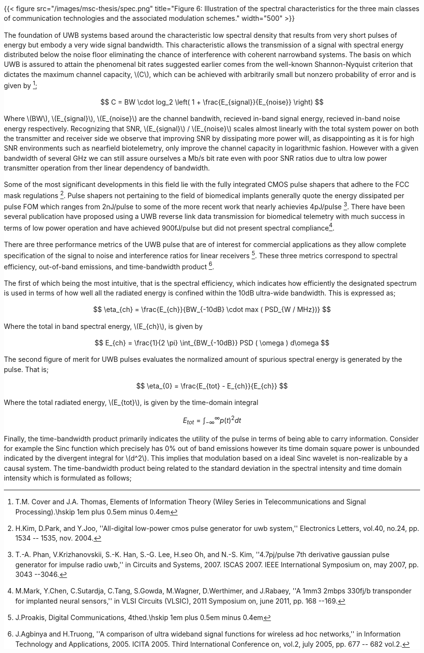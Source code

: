 {{< figure src="/images/msc-thesis/spec.png" title="Figure 6: Illustration of the spectral characteristics for the three main classes of communication technologies and the associated modulation schemes." width="500" >}}

The foundation of UWB systems based around the characteristic low spectral density that results from very short pulses of energy but embody a very wide signal bandwidth. This characteristic allows the transmission of a signal with spectral energy distributed below the noise floor eliminating the chance of interference with coherent narrowband systems. The basis on which UWB is assured to attain the phenomenal bit rates suggested earlier comes from the well-known Shannon-Nyquist criterion that dictates the maximum channel capacity, \\(C\\), which can be achieved with arbitrarily small but nonzero probability of error and is given by [^13];

$$ C = BW \cdot log_2 \left( 1 + \frac{E_{signal}}{E_{noise}} \right) $$

Where  \\(BW\\), \\(E_{signal}\\), \\(E_{noise}\\) are the channel bandwith, recieved in-band signal energy, recieved in-band noise energy respectively. Recognizing that SNR, \\(E_{signal}\\) / \\(E_{noise}\\) scales almost linearly with the total system power on both the transmitter and receiver side we observe that improving SNR by dissipating more power will, as disappointing as it is for high SNR environments such as nearfield biotelemetry, only improve the channel capacity in logarithmic fashion. However with a given bandwidth of several GHz we can still assure ourselves a Mb/s bit rate even with poor SNR ratios due to ultra low power transmitter operation from ther linear dependency of bandwidth.

Some of the most significant developments in this field lie with the fully integrated CMOS pulse shapers that adhere to the FCC mask regulations [^14]. Pulse shapers not pertaining to the field of biomedical implants generally quote the energy dissipated per pulse FOM which ranges from 2nJ/pulse to some of the more recent work that nearly achievies 4pJ/pulse [^15]. There have been several publication have proposed using a UWB reverse link data transmission for biomedical telemetry with much success in terms of low power operation and have achieved 900fJ/pulse but did not present spectral compliance[^16].

There are three performance metrics of the UWB pulse that are of interest for commercial applications as they allow complete specification of the signal to noise and interference ratios for linear receivers [^17]. These three metrics correspond to spectral efficiency, out-of-band emissions, and time-bandwidth product [^18].

The first of which being the most intuitive, that is the spectral efficiency, which indicates how efficiently the designated spectrum is used in terms of how well all the radiated energy is confined within the 10dB ultra-wide bandwidth. This is expressed as;

$$ \eta_{ch} = \frac{E_{ch}}{BW_{-10dB} \cdot max ( PSD_{W / MHz})} $$

Where the total in band spectral energy, \\(E_{ch}\\), is given by

$$ E_{ch} = \frac{1}{2 \pi} \int_{BW_{-10dB}} PSD ( \omega ) d\omega $$

The second figure of merit for UWB pulses evaluates the normalized amount of spurious spectral energy is generated by the pulse. That is;

$$ \eta_{0} = \frac{E_{tot} - E_{ch}}{E_{ch}} $$

Where the total radiated energy, \\(E_{tot}\\), is given by the time-domain integral

$$ E_{tot} = \int^{\infty}_{-\infty} p(t)^2 dt $$

Finally, the time-bandwidth product primarily indicates the utility of the pulse in terms of being able to carry information. Consider for example the Sinc function which precisely has 0% out of band emissions however its time domain square power is unbounded indicated by the divergent integral for \\(d^2\\). This implies that modulation based on a ideal Sinc wavelet is non-realizable by a causal system. The time-bandwidth product being related to the standard deviation in the spectral intensity and time domain intensity which is formulated as follows;


[^1]: D.D. Wentzloff, ''Pulse-based ultra-wideband transmitters for digital  communication,'' PhD in Electrical Engineering and Computer Science,  Massachusetts Institute of Technology, Aug. 2007.
[^2]: K.Wise, D.Anderson, J.Hetke, D.Kipke, and K.Najafi, ''Wireless implantable  microsystems: high-density electronic interfaces to the nervous system,''  Proceedings of the IEEE, vol.92, no.1, pp. 76 -- 97, jan 2004.
[^3]: A.Eftekhar, S.Paraskevopoulou, and T.Constandinou, ''Towards a next  generation neural interface: Optimizing power, bandwidth and data quality,''  in Biomedical Circuits and Systems Conference (BioCAS), 2010 IEEE,  nov. 2010, pp. 122 --125.
[^4]: S.D. M.G. Olivo, J.;Carrara, ''Optimal frequencies for inductive powering of  fully implantable biosensors for chronic and elderly patients,'' in  Sensors, 2010 IEEE, nov. 2010, pp. 99 --103.
[^5]: P.C. Y.Luo, C.Winstead, ''125mbps ultra-wideband system evaluation for  cortical implant devices,'' in Engineering in Medicine and Biology  Society,EMBC, 2012 Annual International Conference of the IEEE, Sept. 2012,  pp. 779--782.
[^6]: S.M.T. Poon, A.S.Y.;O'Driscoll, ''Optimal operating frequency in wireless  power transmission for implantable devices,'' in Engineering in  Medicine and Biology Society, 2007. EMBS 2007. 29th Annual International  Conference of the IEEE, aug. 2007, pp. 5673 --5678.
[^7]: D.Laqua, T.Just, and P.Husar, ''Measuring the attenuation characteristics of  biological tissues enabling for low power in vivo rf transmission,'' in  Engineering in Medicine and Biology Society (EMBC), 2010 Annual  International Conference of the IEEE, 31 2010-sept. 4 2010, pp. 1437 --1440.
[^8]: J.C. Schuder, J.H. Gold, and H.E. Stephenson, ''An inductively coupled rf  system for the transmission of 1 kw of power through the skin,''  Biomedical Engineering, IEEE Transactions on, vol. BME-18, no.4, pp.  265 --273, july 1971.
[^9]: M.Ghovanloo and K.Najafi, ''A wideband frequency-shift keying wireless link  for inductively powered biomedical implants,'' Circuits and Systems I:  Regular Papers, IEEE Transactions on, vol.51, no.12, pp. 2374 -- 2383,  dec. 2004.
[^10]: K.Finkenzeller, RFID Handbook: Fundamentals and Applications in  Contactless Smart Cards and Identification, 2nded.\hskip 1em plus 0.5em  minus 0.4em
[^11]: G.Marconi, Transatlantic Wireless Telegraphy, ser. Pamphlets on  electricity.\hskip 1em plus 0.5em minus 0.4em
[^12]: ''Federal communications commission (fcc), first report and order in the matter  of revision of part 15 of the commission's rules regarding ultra wideband  transmission systems, et-docket 98-153, fcc 02-48, released 22 april 2002.''
[^13]: T.M. Cover and J.A. Thomas, Elements of Information Theory (Wiley  Series in Telecommunications and Signal Processing).\hskip 1em plus 0.5em  minus 0.4em
[^14]: H.Kim, D.Park, and Y.Joo, ''All-digital low-power cmos pulse generator for  uwb system,'' Electronics Letters, vol.40, no.24, pp. 1534 -- 1535,  nov. 2004.
[^15]: T.-A. Phan, V.Krizhanovskii, S.-K. Han, S.-G. Lee, H.seo Oh, and N.-S. Kim,  ''4.7pj/pulse 7th derivative gaussian pulse generator for impulse radio  uwb,'' in Circuits and Systems, 2007. ISCAS 2007. IEEE International  Symposium on, may 2007, pp. 3043 --3046.
[^16]: M.Mark, Y.Chen, C.Sutardja, C.Tang, S.Gowda, M.Wagner, D.Werthimer, and  J.Rabaey, ''A 1mm3 2mbps 330fj/b transponder for implanted neural sensors,''  in VLSI Circuits (VLSIC), 2011 Symposium on, june 2011, pp. 168 --169.
[^17]: J.Proakis, Digital Communications, 4thed.\hskip 1em plus 0.5em minus  0.4em
[^18]: J.Agbinya and H.Truong, ''A comparison of ultra wideband signal functions for  wireless ad hoc networks,'' in Information Technology and Applications,  2005. ICITA 2005. Third International Conference on, vol.2, july 2005, pp.  677 -- 682 vol.2.
[^19]: M.Abtahi, M.Mirshafiei, J.Magne, L.Rusch, and S.LaRochelle,  ''Ultra-wideband waveform generator based on optical pulse-shaping and fbg  tuning,'' Photonics Technology Letters, IEEE, vol.20, no.2, pp. 135  --137, jan.15, 2008.
[^20]: J.Moll and S.Hamilton, ''Physical modeling of the step recovery diode for  pulse and harmonic generation circuits,'' Proceedings of the IEEE,  vol.57, no.7, pp. 1250 -- 1259, july 1969.
[^21]: I.Immoreev and P.Fedotov, ''Ultra wideband radar systems: advantages and  disadvantages,'' in Ultra Wideband Systems and Technologies, 2002.  Digest of Papers. 2002 IEEE Conference on, 2002, pp. 201 -- 205.
[^22]: A.T. Phan, J.Lee, V.Krizhanovskii, Q.Le, S.-K. Han, and S.-G. Lee,  ''Energy-efficient low-complexity cmos pulse generator for multiband uwb  impulse radio,'' Circuits and Systems I: Regular Papers, IEEE  Transactions on, vol.55, no.11, pp. 3552 --3563, dec. 2008.
[^23]: M.Mirshafiei, M.Abtahi, P.Larochelle, and L.Rusch, ''Pulse shapes that  outperform traditional uwb antenna/waveform combinations,'' in Global  Telecommunications Conference (GLOBECOM 2010), 2010 IEEE, dec. 2010, pp. 1  --5.
[^24]: K.Li, ''Uwb bandpass filter: structure, performance and application to uwb  pulse generation,'' in Microwave Conference Proceedings, 2005. APMC  2005. Asia-Pacific Conference Proceedings, vol.1, dec. 2005, p. 4 pp.
[^25]: Y.Park and D.Wentzloff, ''An all-digital 12pj/pulse 3.1 - 6.0ghz ir-uwb  transmitter in 65nm cmos,'' in Ultra-Wideband (ICUWB), 2010 IEEE  International Conference on, vol.1, sept. 2010, pp. 1 --4.
[^26]: H.S. Ian and P.K. Konrad, ''How advances in neural recording affect data  analysis,'' pp. 139 -- 142, Feb. 2011.
[^27]: X.Xu, X.Zou, L.Yao, and Y.Lian, ''A 1-v 450-nw fully integrated biomedical  sensor interface system,'' in VLSI Circuits, 2008 IEEE Symposium on,  june 2008, pp. 78 --79.
[^28]: M.S. Chae, Z.Yang, M.Yuce, L.Hoang, and W.Liu, ''A 128-channel 6 mw  wireless neural recording ic with spike feature extraction and uwb  transmitter,'' Neural Systems and Rehabilitation Engineering, IEEE  Transactions on, vol.17, no.4, pp. 312 --321, aug. 2009.
[^29]: F.Shahrokhi, K.Abdelhalim, D.Serletis, P.Carlen, and R.Genov, ''The  128-channel fully differential digital integrated neural recording and  stimulation interface,'' Biomedical Circuits and Systems, IEEE  Transactions on, vol.4, no.3, pp. 149 --161, june 2010.
[^30]: S.Rai, J.Holleman, J.Pandey, F.Zhang, and B.Otis, ''A 500 $\mu$ w neural  tag with 2 $\mu$ vrms afe and frequency-multiplying mics/ism fsk  transmitter,'' in Solid-State Circuits Conference - Digest of Technical  Papers, 2009. ISSCC 2009. IEEE International, feb. 2009, pp. 212 --213,213a.
[^31]: W.Wattanapanitch and R.Sarpeshkar, ''A low-power 32-channel digitally  programmable neural recording integrated circuit,'' Biomedical Circuits  and Systems, IEEE Transactions on, vol.5, no.6, pp. 592 --602, dec. 2011.
[^32]: R.Walker, H.Gao, P.Nuyujukian, K.Makinwa, K.Shenoy, T.Meng, and  B.Murmann, ''A 96-channel full data rate direct neural interface in 0.13  $\mu$ m cmos,'' in VLSI Circuits (VLSIC), 2011 Symposium on, june  2011, pp. 144 --145.
[^33]: \BIBentryALTinterwordspacingR.Sarpeshkar, Ultra Low Power Bioelectronics: Fundamentals, Biomedical  Applications, and Bio-Inspired Systems, ser. Ultra Low Power Bioelectronics:  Fundamentals, Biomedical Applications, and Bio-inspired Systems.\hskip 1em  plus 0.5em minus 0.4em
[^34]: U.-M. Jow and M.Ghovanloo, ''Design and optimization of printed spiral coils  for efficient transcutaneous inductive power transmission,'' Biomedical  Circuits and Systems, IEEE Transactions on, vol.1, no.3, pp. 193 --202,  sept. 2007.
[^35]: C.Zierhofer and E.Hochmair, ''Geometric approach for coupling enhancement of  magnetically coupled coils,'' Biomedical Engineering, IEEE Transactions  on, vol.43, no.7, pp. 708 --714, july 1996.
[^36]: A guide to measurement technology and techniques, 4thed.\hskip 1em plus  0.5em minus 0.4em
[^37]: M.Welborn, ''System considerations for ultra-wideband wireless networks,'' in  Radio and Wireless Conference, 2001. RAWCON 2001. IEEE, 2001, pp. 5  --8.
[^38]: P.Mercier, D.Daly, and A.Chandrakasan, ''An energy-efficient all-digital uwb  transmitter employing dual capacitively-coupled pulse-shaping drivers,''  Solid-State Circuits, IEEE Journal of, vol.44, no.6, pp. 1679  --1688, june 2009.
[^39]: L.Moreira, W.van Noije, D.Silveira, S.Kofuji, and C.Sassaki, ''A small  area 2.8pj/pulse 7th derivative gaussian pulse generator for ir-uwb,'' in  Microwave Conference Proceedings (CJMW), 2011 China-Japan Joint, april  2011, pp. 1 --4.
[^40]: S.Bourdel, Y.Bachelet, J.Gaubert, M.Battista, M.Egels, and N.Dehaese,  ''Low-cost cmos pulse generator for uwb systems,'' Electronics  Letters, vol.43, no.25, pp. 1425 --1427, 6 2007.
[^41]: T.-A. Phan, J.Lee, V.Krizhanovskii, S.-K. Han, and S.-G. Lee, ''A 18-pj/pulse  ook cmos transmitter for multiband uwb impulse radio,'' Microwave and  Wireless Components Letters, IEEE, vol.17, no.9, pp. 688 --690, sept.  2007.
[^42]: W.Geyi, ''Physical limitations of antenna,'' Antennas and Propagation,  IEEE Transactions on, vol.51, no.8, pp. 2116 -- 2123, aug. 2003.
[^43]: C.-Y. Huang and W.-C. Hsia, ''Planar elliptical antenna for ultra-wideband  communications,'' Electronics Letters, vol.41, no.6, pp. 296 -- 297,  march 2005.
[^44]: C.Carbonelli and U.Mengali, ''Synchronization algorithms for uwb signals,''  Communications, IEEE Transactions on, vol.54, no.2, pp. 329 -- 338,  feb. 2006.
[^45]: M.Kurchuk and Y.Tsividis, ''Energy-efficient asynchronous delay element with  wide controllability,'' in Circuits and Systems (ISCAS), Proceedings of  2010 IEEE International Symposium on, 30 2010-june 2 2010, pp. 3837 --3840.
[^46]: D.Wentzloff and A.Chandrakasan, ''A 47pj/pulse 3.1-to-5ghz all-digital uwb  transmitter in 90nm cmos,'' in Solid-State Circuits Conference, 2007.  ISSCC 2007. Digest of Technical Papers. IEEE International, feb. 2007, pp.  118 --591.
[^47]: B.Qin, H.Chen, X.Wang, A.Wang, Y.Hao, L.Yang, and B.Zhao, ''A  single-chip 33pj/pulse 5th-derivative gaussian based ir-uwb transmitter in  0.13 $\mu$m cmos,'' in Circuits and Systems, 2009. ISCAS 2009. IEEE  International Symposium on, may 2009, pp. 401 --404.
[^48]: H.Miranda and T.Meng, ''A programmable pulse uwb transmitter with 34% energy  efficiency for multichannel neuro-recording systems,'' in Custom  Integrated Circuits Conference (CICC), 2010 IEEE, sept. 2010, pp. 1 --4.